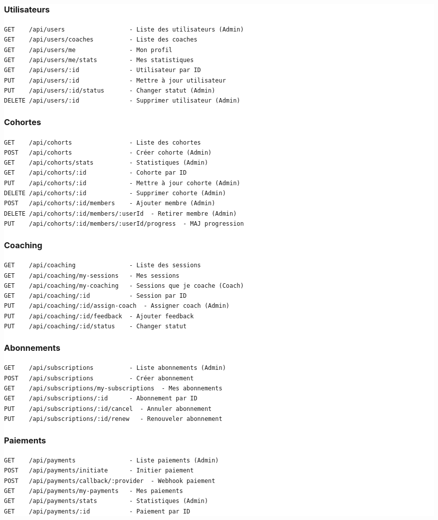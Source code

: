 ### Utilisateurs

```
GET    /api/users                  - Liste des utilisateurs (Admin)
GET    /api/users/coaches          - Liste des coaches
GET    /api/users/me               - Mon profil
GET    /api/users/me/stats         - Mes statistiques
GET    /api/users/:id              - Utilisateur par ID
PUT    /api/users/:id              - Mettre à jour utilisateur
PUT    /api/users/:id/status       - Changer statut (Admin)
DELETE /api/users/:id              - Supprimer utilisateur (Admin)
```

### Cohortes

```
GET    /api/cohorts                - Liste des cohortes
POST   /api/cohorts                - Créer cohorte (Admin)
GET    /api/cohorts/stats          - Statistiques (Admin)
GET    /api/cohorts/:id            - Cohorte par ID
PUT    /api/cohorts/:id            - Mettre à jour cohorte (Admin)
DELETE /api/cohorts/:id            - Supprimer cohorte (Admin)
POST   /api/cohorts/:id/members    - Ajouter membre (Admin)
DELETE /api/cohorts/:id/members/:userId  - Retirer membre (Admin)
PUT    /api/cohorts/:id/members/:userId/progress  - MAJ progression
```

### Coaching

```
GET    /api/coaching               - Liste des sessions
GET    /api/coaching/my-sessions   - Mes sessions
GET    /api/coaching/my-coaching   - Sessions que je coache (Coach)
GET    /api/coaching/:id           - Session par ID
PUT    /api/coaching/:id/assign-coach  - Assigner coach (Admin)
PUT    /api/coaching/:id/feedback  - Ajouter feedback
PUT    /api/coaching/:id/status    - Changer statut
```

### Abonnements

```
GET    /api/subscriptions          - Liste abonnements (Admin)
POST   /api/subscriptions          - Créer abonnement
GET    /api/subscriptions/my-subscriptions  - Mes abonnements
GET    /api/subscriptions/:id      - Abonnement par ID
PUT    /api/subscriptions/:id/cancel  - Annuler abonnement
PUT    /api/subscriptions/:id/renew   - Renouveler abonnement
```

### Paiements

```
GET    /api/payments               - Liste paiements (Admin)
POST   /api/payments/initiate      - Initier paiement
POST   /api/payments/callback/:provider  - Webhook paiement
GET    /api/payments/my-payments   - Mes paiements
GET    /api/payments/stats         - Statistiques (Admin)
GET    /api/payments/:id           - Paiement par ID
```

